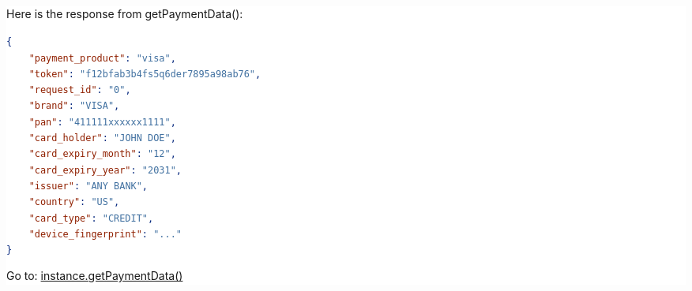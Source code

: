 Here is the response from getPaymentData():

```json
{ 
    "payment_product": "visa",
    "token": "f12bfab3b4fs5q6der7895a98ab76",
    "request_id": "0",
    "brand": "VISA",
    "pan": "411111xxxxxx1111",
    "card_holder": "JOHN DOE",
    "card_expiry_month": "12",
    "card_expiry_year": "2031",
    "issuer": "ANY BANK",
    "country": "US",
    "card_type": "CREDIT",
    "device_fingerprint": "..." 
}
```

Go to: [instance.getPaymentData()](../Reference/#hipay-enterprise-javascript-sdk-reference-payment-product-instances-instancegetpaymentdata)
